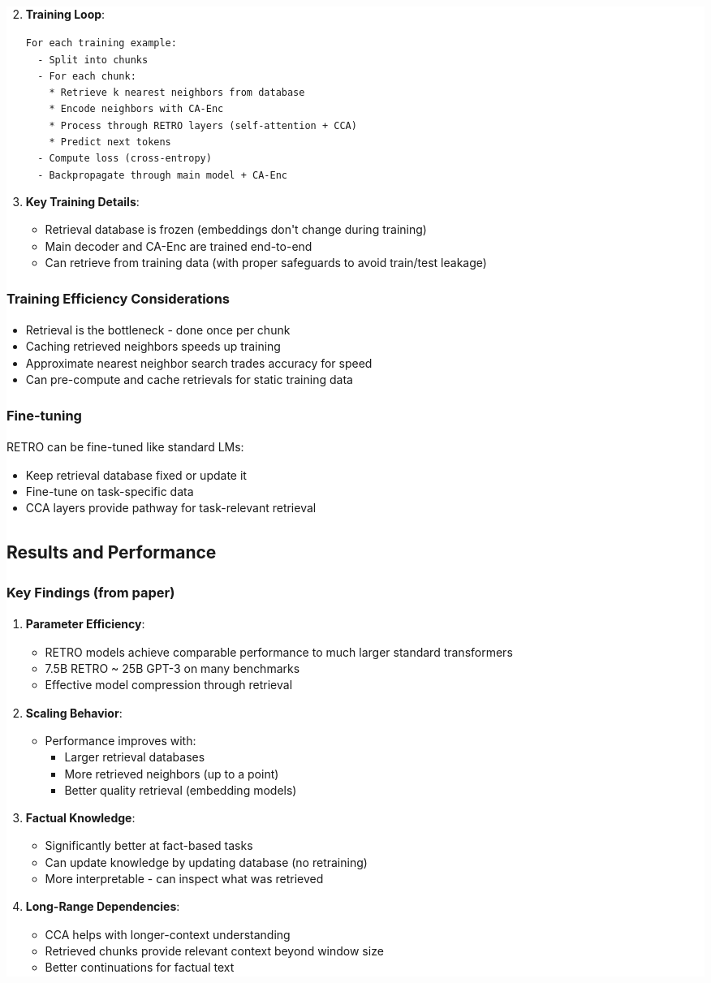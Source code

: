 2. **Training Loop**:
   ```
   For each training example:
     - Split into chunks
     - For each chunk:
       * Retrieve k nearest neighbors from database
       * Encode neighbors with CA-Enc
       * Process through RETRO layers (self-attention + CCA)
       * Predict next tokens
     - Compute loss (cross-entropy)
     - Backpropagate through main model + CA-Enc
   ```

3. **Key Training Details**:
   - Retrieval database is frozen (embeddings don't change during training)
   - Main decoder and CA-Enc are trained end-to-end
   - Can retrieve from training data (with proper safeguards to avoid train/test leakage)

### Training Efficiency Considerations

- Retrieval is the bottleneck - done once per chunk
- Caching retrieved neighbors speeds up training
- Approximate nearest neighbor search trades accuracy for speed
- Can pre-compute and cache retrievals for static training data

### Fine-tuning

RETRO can be fine-tuned like standard LMs:
- Keep retrieval database fixed or update it
- Fine-tune on task-specific data
- CCA layers provide pathway for task-relevant retrieval

## Results and Performance

### Key Findings (from paper)

1. **Parameter Efficiency**:
   - RETRO models achieve comparable performance to much larger standard transformers
   - 7.5B RETRO ~ 25B GPT-3 on many benchmarks
   - Effective model compression through retrieval

2. **Scaling Behavior**:
   - Performance improves with:
     * Larger retrieval databases
     * More retrieved neighbors (up to a point)
     * Better quality retrieval (embedding models)

3. **Factual Knowledge**:
   - Significantly better at fact-based tasks
   - Can update knowledge by updating database (no retraining)
   - More interpretable - can inspect what was retrieved

4. **Long-Range Dependencies**:
   - CCA helps with longer-context understanding
   - Retrieved chunks provide relevant context beyond window size
   - Better continuations for factual text
